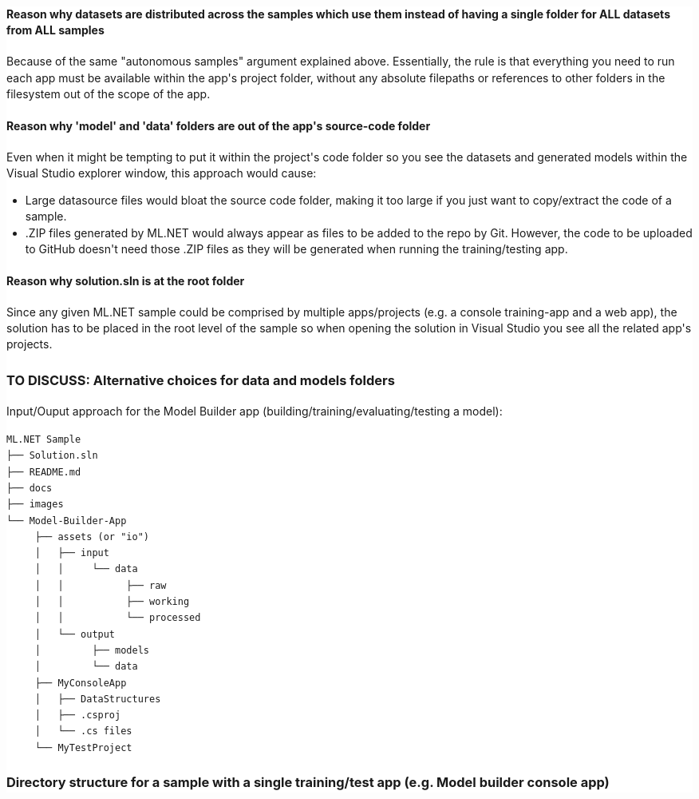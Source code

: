 #### Reason why datasets are distributed across the samples which use them instead of having a single folder for ALL datasets from ALL samples

Because of the same "autonomous samples" argument explained above. Essentially, the rule is that everything you need to run each app must be available within the app's project folder, without any absolute filepaths or references to other folders in the filesystem out of the scope of the app.

#### Reason why 'model' and 'data' folders are out of the app's source-code folder

Even when it might be tempting to put it within the project's code folder so you see the datasets and generated models within the Visual Studio explorer window, this approach would cause:
- Large datasource files would bloat the source code folder, making it too large if you just want to copy/extract the code of a sample.
- .ZIP files generated by ML.NET would always appear as files to be added to the repo by Git. However, the code to be uploaded to GitHub doesn't need those .ZIP files as they will be generated when running the training/testing app.   

#### Reason why solution.sln is at the root folder

Since any given ML.NET sample could be comprised by multiple apps/projects (e.g. a console training-app and a web app), the solution has to be placed in the root level of the sample so when opening the solution in Visual Studio you see all the related app's projects.

### TO DISCUSS: Alternative choices for data and models folders

Input/Ouput approach for the Model Builder app (building/training/evaluating/testing a model):

```
ML.NET Sample
├── Solution.sln            
├── README.md               
├── docs                    
├── images                  
└── Model-Builder-App       
     ├── assets (or "io")
     │   ├── input
     │   │     └── data
     │   │           ├── raw            
     │   │           ├── working        
     │   │           └── processed      
     │   └── output  
     │         ├── models           
     │         └── data             
     ├── MyConsoleApp                
     │   ├── DataStructures 
     │   ├── .csproj        
     │   └── .cs files      
     └── MyTestProject            
```

### Directory structure for a sample with a single training/test app (e.g. Model builder console app)
